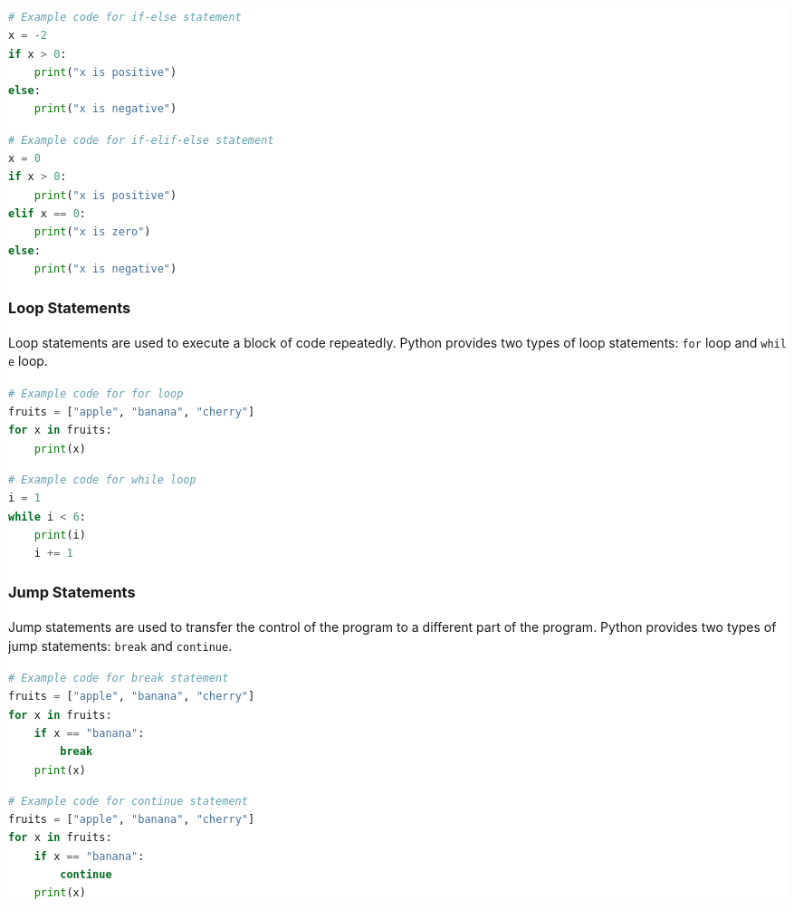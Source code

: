 ```python
# Example code for if-else statement
x = -2
if x > 0:
    print("x is positive")
else:
    print("x is negative")
```

```python
# Example code for if-elif-else statement
x = 0
if x > 0:
    print("x is positive")
elif x == 0:
    print("x is zero")
else:
    print("x is negative")
```

### Loop Statements

Loop statements are used to execute a block of code repeatedly. Python provides two types of loop statements: `for` loop and `while` loop.

```python
# Example code for for loop
fruits = ["apple", "banana", "cherry"]
for x in fruits:
    print(x)
```

```python
# Example code for while loop
i = 1
while i < 6:
    print(i)
    i += 1
```

### Jump Statements

Jump statements are used to transfer the control of the program to a different part of the program. Python provides two types of jump statements: `break` and `continue`.

```python
# Example code for break statement
fruits = ["apple", "banana", "cherry"]
for x in fruits:
    if x == "banana":
        break
    print(x)
```

```python
# Example code for continue statement
fruits = ["apple", "banana", "cherry"]
for x in fruits:
    if x == "banana":
        continue
    print(x)
```
